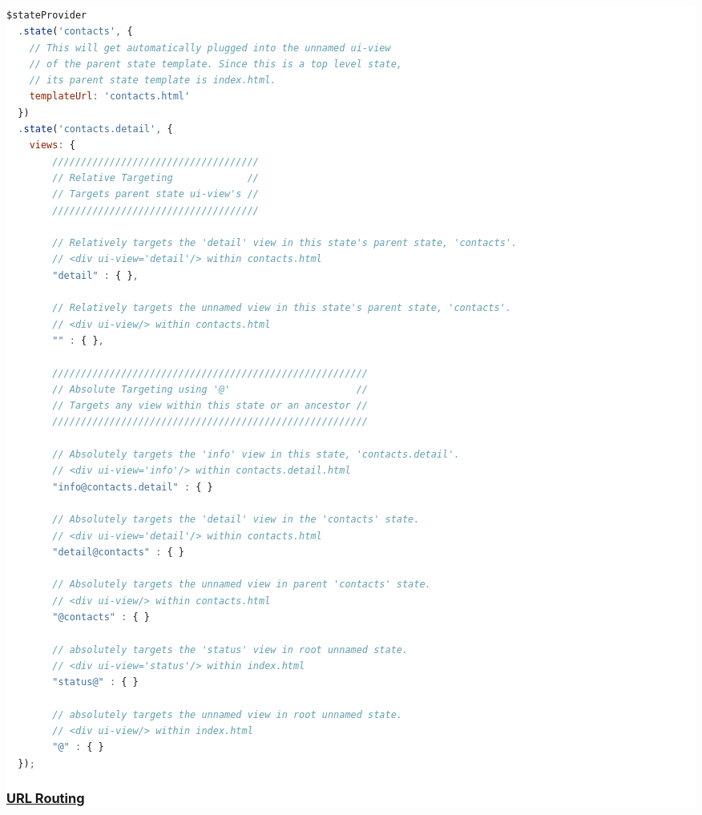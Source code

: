 ``` javascript
$stateProvider
  .state('contacts', {
    // This will get automatically plugged into the unnamed ui-view 
    // of the parent state template. Since this is a top level state, 
    // its parent state template is index.html.
    templateUrl: 'contacts.html'   
  })
  .state('contacts.detail', {
    views: {
        ////////////////////////////////////
        // Relative Targeting             //
        // Targets parent state ui-view's //
        ////////////////////////////////////

        // Relatively targets the 'detail' view in this state's parent state, 'contacts'.
        // <div ui-view='detail'/> within contacts.html
        "detail" : { },            

        // Relatively targets the unnamed view in this state's parent state, 'contacts'.
        // <div ui-view/> within contacts.html
        "" : { }, 

        ///////////////////////////////////////////////////////
        // Absolute Targeting using '@'                      //
        // Targets any view within this state or an ancestor //
        ///////////////////////////////////////////////////////

        // Absolutely targets the 'info' view in this state, 'contacts.detail'.
        // <div ui-view='info'/> within contacts.detail.html
        "info@contacts.detail" : { }

        // Absolutely targets the 'detail' view in the 'contacts' state.
        // <div ui-view='detail'/> within contacts.html
        "detail@contacts" : { }

        // Absolutely targets the unnamed view in parent 'contacts' state.
        // <div ui-view/> within contacts.html
        "@contacts" : { }

        // absolutely targets the 'status' view in root unnamed state.
        // <div ui-view='status'/> within index.html
        "status@" : { }

        // absolutely targets the unnamed view in root unnamed state.
        // <div ui-view/> within index.html
        "@" : { } 
  });
```

### [URL Routing](https://github.com/angular-ui/ui-router/wiki/URL-Routing)
